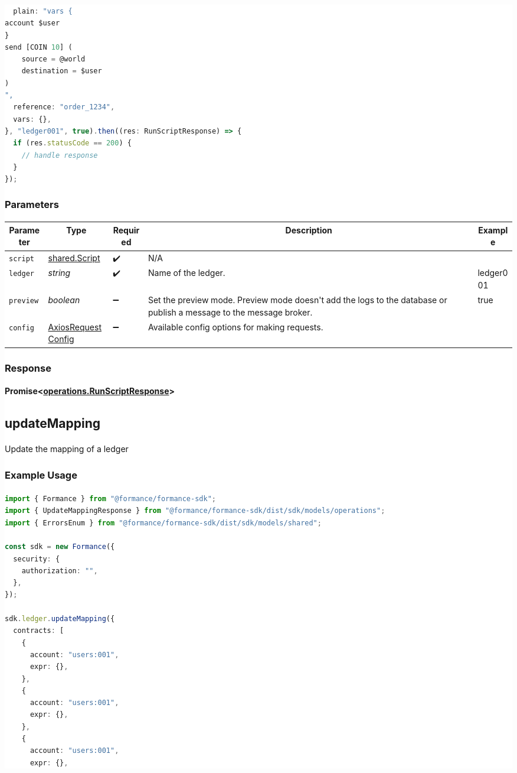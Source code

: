 ```typescript
  plain: "vars {
account $user
}
send [COIN 10] (
	source = @world
	destination = $user
)
",
  reference: "order_1234",
  vars: {},
}, "ledger001", true).then((res: RunScriptResponse) => {
  if (res.statusCode == 200) {
    // handle response
  }
});
```

### Parameters

| Parameter                                                                                                           | Type                                                                                                                | Required                                                                                                            | Description                                                                                                         | Example                                                                                                             |
| ------------------------------------------------------------------------------------------------------------------- | ------------------------------------------------------------------------------------------------------------------- | ------------------------------------------------------------------------------------------------------------------- | ------------------------------------------------------------------------------------------------------------------- | ------------------------------------------------------------------------------------------------------------------- |
| `script`                                                                                                            | [shared.Script](../../models/shared/script.md)                                                                      | :heavy_check_mark:                                                                                                  | N/A                                                                                                                 |                                                                                                                     |
| `ledger`                                                                                                            | *string*                                                                                                            | :heavy_check_mark:                                                                                                  | Name of the ledger.                                                                                                 | ledger001                                                                                                           |
| `preview`                                                                                                           | *boolean*                                                                                                           | :heavy_minus_sign:                                                                                                  | Set the preview mode. Preview mode doesn't add the logs to the database or publish a message to the message broker. | true                                                                                                                |
| `config`                                                                                                            | [AxiosRequestConfig](https://axios-http.com/docs/req_config)                                                        | :heavy_minus_sign:                                                                                                  | Available config options for making requests.                                                                       |                                                                                                                     |


### Response

**Promise<[operations.RunScriptResponse](../../models/operations/runscriptresponse.md)>**


## updateMapping

Update the mapping of a ledger

### Example Usage

```typescript
import { Formance } from "@formance/formance-sdk";
import { UpdateMappingResponse } from "@formance/formance-sdk/dist/sdk/models/operations";
import { ErrorsEnum } from "@formance/formance-sdk/dist/sdk/models/shared";

const sdk = new Formance({
  security: {
    authorization: "",
  },
});

sdk.ledger.updateMapping({
  contracts: [
    {
      account: "users:001",
      expr: {},
    },
    {
      account: "users:001",
      expr: {},
    },
    {
      account: "users:001",
      expr: {},
```